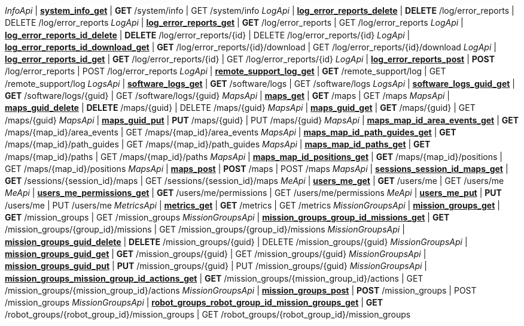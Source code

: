 *InfoApi* | [**system_info_get**](docs/InfoApi.md#system_info_get) | **GET** /system/info | GET /system/info
*LogApi* | [**log_error_reports_delete**](docs/LogApi.md#log_error_reports_delete) | **DELETE** /log/error_reports | DELETE /log/error_reports
*LogApi* | [**log_error_reports_get**](docs/LogApi.md#log_error_reports_get) | **GET** /log/error_reports | GET /log/error_reports
*LogApi* | [**log_error_reports_id_delete**](docs/LogApi.md#log_error_reports_id_delete) | **DELETE** /log/error_reports/{id} | DELETE /log/error_reports/{id}
*LogApi* | [**log_error_reports_id_download_get**](docs/LogApi.md#log_error_reports_id_download_get) | **GET** /log/error_reports/{id}/download | GET /log/error_reports/{id}/download
*LogApi* | [**log_error_reports_id_get**](docs/LogApi.md#log_error_reports_id_get) | **GET** /log/error_reports/{id} | GET /log/error_reports/{id}
*LogApi* | [**log_error_reports_post**](docs/LogApi.md#log_error_reports_post) | **POST** /log/error_reports | POST /log/error_reports
*LogApi* | [**remote_support_log_get**](docs/LogApi.md#remote_support_log_get) | **GET** /remote_support/log | GET /remote_support/log
*LogsApi* | [**software_logs_get**](docs/LogsApi.md#software_logs_get) | **GET** /software/logs | GET /software/logs
*LogsApi* | [**software_logs_guid_get**](docs/LogsApi.md#software_logs_guid_get) | **GET** /software/logs/{guid} | GET /software/logs/{guid}
*MapsApi* | [**maps_get**](docs/MapsApi.md#maps_get) | **GET** /maps | GET /maps
*MapsApi* | [**maps_guid_delete**](docs/MapsApi.md#maps_guid_delete) | **DELETE** /maps/{guid} | DELETE /maps/{guid}
*MapsApi* | [**maps_guid_get**](docs/MapsApi.md#maps_guid_get) | **GET** /maps/{guid} | GET /maps/{guid}
*MapsApi* | [**maps_guid_put**](docs/MapsApi.md#maps_guid_put) | **PUT** /maps/{guid} | PUT /maps/{guid}
*MapsApi* | [**maps_map_id_area_events_get**](docs/MapsApi.md#maps_map_id_area_events_get) | **GET** /maps/{map_id}/area_events | GET /maps/{map_id}/area_events
*MapsApi* | [**maps_map_id_path_guides_get**](docs/MapsApi.md#maps_map_id_path_guides_get) | **GET** /maps/{map_id}/path_guides | GET /maps/{map_id}/path_guides
*MapsApi* | [**maps_map_id_paths_get**](docs/MapsApi.md#maps_map_id_paths_get) | **GET** /maps/{map_id}/paths | GET /maps/{map_id}/paths
*MapsApi* | [**maps_map_id_positions_get**](docs/MapsApi.md#maps_map_id_positions_get) | **GET** /maps/{map_id}/positions | GET /maps/{map_id}/positions
*MapsApi* | [**maps_post**](docs/MapsApi.md#maps_post) | **POST** /maps | POST /maps
*MapsApi* | [**sessions_session_id_maps_get**](docs/MapsApi.md#sessions_session_id_maps_get) | **GET** /sessions/{session_id}/maps | GET /sessions/{session_id}/maps
*MeApi* | [**users_me_get**](docs/MeApi.md#users_me_get) | **GET** /users/me | GET /users/me
*MeApi* | [**users_me_permissions_get**](docs/MeApi.md#users_me_permissions_get) | **GET** /users/me/permissions | GET /users/me/permissions
*MeApi* | [**users_me_put**](docs/MeApi.md#users_me_put) | **PUT** /users/me | PUT /users/me
*MetricsApi* | [**metrics_get**](docs/MetricsApi.md#metrics_get) | **GET** /metrics | GET /metrics
*MissionGroupsApi* | [**mission_groups_get**](docs/MissionGroupsApi.md#mission_groups_get) | **GET** /mission_groups | GET /mission_groups
*MissionGroupsApi* | [**mission_groups_group_id_missions_get**](docs/MissionGroupsApi.md#mission_groups_group_id_missions_get) | **GET** /mission_groups/{group_id}/missions | GET /mission_groups/{group_id}/missions
*MissionGroupsApi* | [**mission_groups_guid_delete**](docs/MissionGroupsApi.md#mission_groups_guid_delete) | **DELETE** /mission_groups/{guid} | DELETE /mission_groups/{guid}
*MissionGroupsApi* | [**mission_groups_guid_get**](docs/MissionGroupsApi.md#mission_groups_guid_get) | **GET** /mission_groups/{guid} | GET /mission_groups/{guid}
*MissionGroupsApi* | [**mission_groups_guid_put**](docs/MissionGroupsApi.md#mission_groups_guid_put) | **PUT** /mission_groups/{guid} | PUT /mission_groups/{guid}
*MissionGroupsApi* | [**mission_groups_mission_group_id_actions_get**](docs/MissionGroupsApi.md#mission_groups_mission_group_id_actions_get) | **GET** /mission_groups/{mission_group_id}/actions | GET /mission_groups/{mission_group_id}/actions
*MissionGroupsApi* | [**mission_groups_post**](docs/MissionGroupsApi.md#mission_groups_post) | **POST** /mission_groups | POST /mission_groups
*MissionGroupsApi* | [**robot_groups_robot_group_id_mission_groups_get**](docs/MissionGroupsApi.md#robot_groups_robot_group_id_mission_groups_get) | **GET** /robot_groups/{robot_group_id}/mission_groups | GET /robot_groups/{robot_group_id}/mission_groups